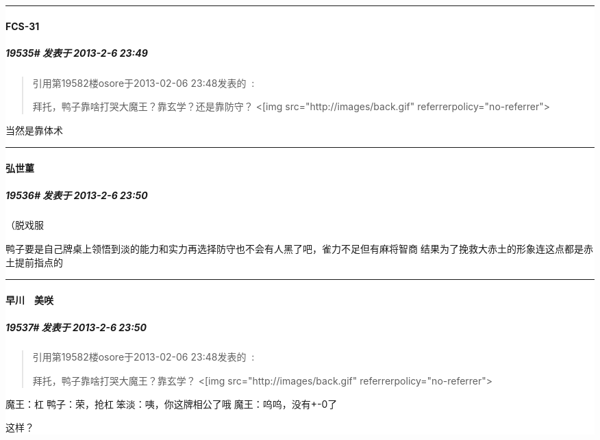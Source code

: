





-----

####  FCS-31  
##### 19535#       发表于 2013-2-6 23:49



<blockquote>引用第19582楼osore于2013-02-06 23:48发表的  :


拜托，鸭子靠啥打哭大魔王？靠玄学？还是靠防守？
<[img src="http://images/back.gif" referrerpolicy="no-referrer"></blockquote>
当然是靠体术







-----

####  弘世菫  
##### 19536#       发表于 2013-2-6 23:50




（脱戏服

鸭子要是自己牌桌上领悟到淡的能力和实力再选择防守也不会有人黑了吧，雀力不足但有麻将智商
结果为了挽救大赤土的形象连这点都是赤土提前指点的







-----

####  早川　美咲  
##### 19537#       发表于 2013-2-6 23:50



<blockquote>引用第19582楼osore于2013-02-06 23:48发表的  :


拜托，鸭子靠啥打哭大魔王？靠玄学？
<[img src="http://images/back.gif" referrerpolicy="no-referrer"></blockquote>魔王：杠
鸭子：荣，抢杠
笨淡：咦，你这牌相公了哦
魔王：呜呜，没有+-0了

这样？






